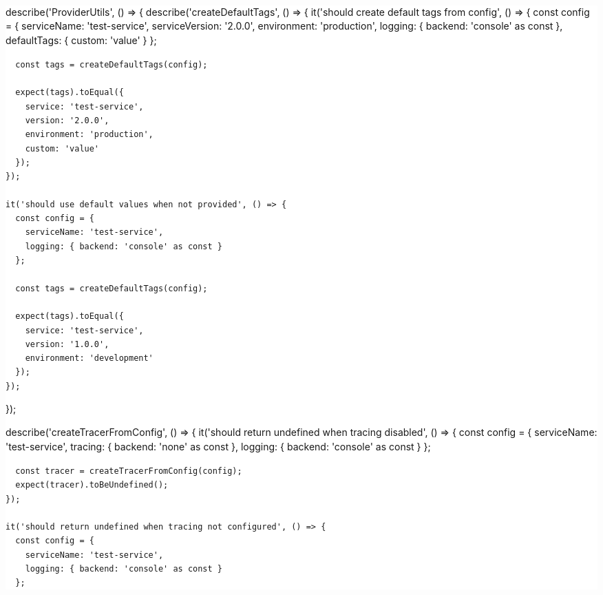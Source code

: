 describe('ProviderUtils', () => {
  describe('createDefaultTags', () => {
    it('should create default tags from config', () => {
      const config = {
        serviceName: 'test-service',
        serviceVersion: '2.0.0',
        environment: 'production',
        logging: { backend: 'console' as const },
        defaultTags: { custom: 'value' }
      };

      const tags = createDefaultTags(config);

      expect(tags).toEqual({
        service: 'test-service',
        version: '2.0.0',
        environment: 'production',
        custom: 'value'
      });
    });

    it('should use default values when not provided', () => {
      const config = {
        serviceName: 'test-service',
        logging: { backend: 'console' as const }
      };

      const tags = createDefaultTags(config);

      expect(tags).toEqual({
        service: 'test-service',
        version: '1.0.0',
        environment: 'development'
      });
    });
  });

  describe('createTracerFromConfig', () => {
    it('should return undefined when tracing disabled', () => {
      const config = {
        serviceName: 'test-service',
        tracing: { backend: 'none' as const },
        logging: { backend: 'console' as const }
      };

      const tracer = createTracerFromConfig(config);
      expect(tracer).toBeUndefined();
    });

    it('should return undefined when tracing not configured', () => {
      const config = {
        serviceName: 'test-service',
        logging: { backend: 'console' as const }
      };
